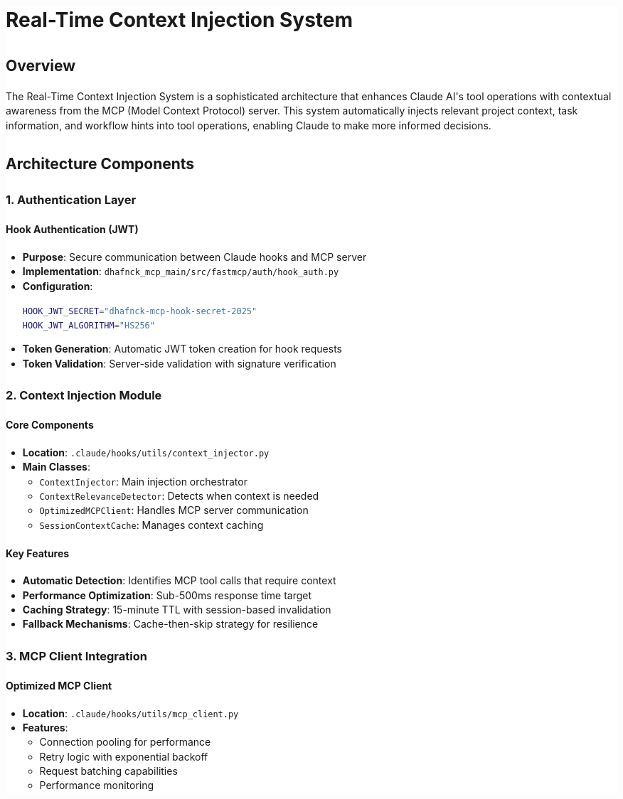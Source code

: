 # Real-Time Context Injection System

## Overview

The Real-Time Context Injection System is a sophisticated architecture that enhances Claude AI's tool operations with contextual awareness from the MCP (Model Context Protocol) server. This system automatically injects relevant project context, task information, and workflow hints into tool operations, enabling Claude to make more informed decisions.

## Architecture Components

### 1. Authentication Layer

#### Hook Authentication (JWT)
- **Purpose**: Secure communication between Claude hooks and MCP server
- **Implementation**: `dhafnck_mcp_main/src/fastmcp/auth/hook_auth.py`
- **Configuration**:
  ```bash
  HOOK_JWT_SECRET="dhafnck-mcp-hook-secret-2025"
  HOOK_JWT_ALGORITHM="HS256"
  ```
- **Token Generation**: Automatic JWT token creation for hook requests
- **Token Validation**: Server-side validation with signature verification

### 2. Context Injection Module

#### Core Components
- **Location**: `.claude/hooks/utils/context_injector.py`
- **Main Classes**:
  - `ContextInjector`: Main injection orchestrator
  - `ContextRelevanceDetector`: Detects when context is needed
  - `OptimizedMCPClient`: Handles MCP server communication
  - `SessionContextCache`: Manages context caching

#### Key Features
- **Automatic Detection**: Identifies MCP tool calls that require context
- **Performance Optimization**: Sub-500ms response time target
- **Caching Strategy**: 15-minute TTL with session-based invalidation
- **Fallback Mechanisms**: Cache-then-skip strategy for resilience

### 3. MCP Client Integration

#### Optimized MCP Client
- **Location**: `.claude/hooks/utils/mcp_client.py`
- **Features**:
  - Connection pooling for performance
  - Retry logic with exponential backoff
  - Request batching capabilities
  - Performance monitoring
